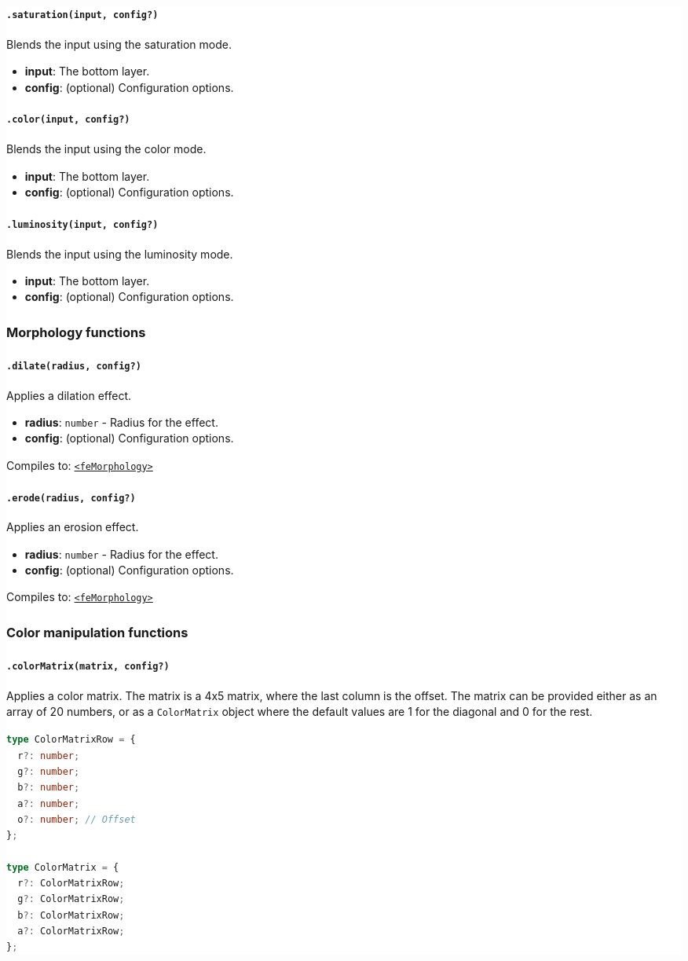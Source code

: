 #### `.saturation(input, config?)`

Blends the input using the saturation mode.

- **input**: The bottom layer.
- **config**: (optional) Configuration options.

#### `.color(input, config?)`

Blends the input using the color mode.

- **input**: The bottom layer.
- **config**: (optional) Configuration options.

#### `.luminosity(input, config?)`

Blends the input using the luminosity mode.

- **input**: The bottom layer.
- **config**: (optional) Configuration options.

### Morphology functions

#### `.dilate(radius, config?)`

Applies a dilation effect.

- **radius**: `number` - Radius for the effect.
- **config**: (optional) Configuration options.

Compiles to: [`<feMorphology>`](https://developer.mozilla.org/en-US/docs/Web/SVG/Element/feMorphology)

#### `.erode(radius, config?)`

Applies an erosion effect.

- **radius**: `number` - Radius for the effect.
- **config**: (optional) Configuration options.

Compiles to: [`<feMorphology>`](https://developer.mozilla.org/en-US/docs/Web/SVG/Element/feMorphology)

### Color manipulation functions

#### `.colorMatrix(matrix, config?)`

Applies a color matrix. The matrix is a 4x5 matrix, where the last column is the offset. The matrix can be provided either as an array of 20 numbers, or as a `ColorMatrix` object where the default values are 1 for the diagonal and 0 for the rest.

```typescript
type ColorMatrixRow = {
  r?: number;
  g?: number;
  b?: number;
  a?: number;
  o?: number; // Offset
};

type ColorMatrix = {
  r?: ColorMatrixRow;
  g?: ColorMatrixRow;
  b?: ColorMatrixRow;
  a?: ColorMatrixRow;
};
```
